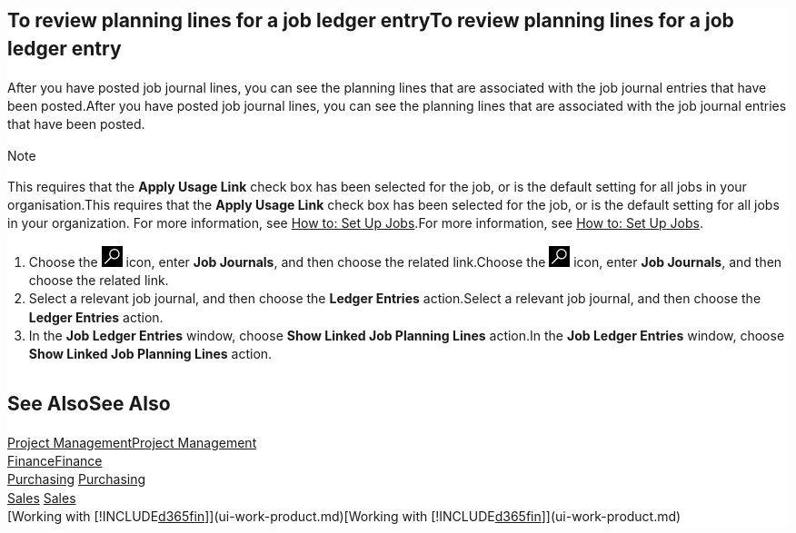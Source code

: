 ## <a name="to-review-planning-lines-for-a-job-ledger-entry"></a><span data-ttu-id="b7155-159">To review planning lines for a job ledger entry</span><span class="sxs-lookup"><span data-stu-id="b7155-159">To review planning lines for a job ledger entry</span></span>
<span data-ttu-id="b7155-160">After you have posted job journal lines, you can see the planning lines that are associated with the job journal entries that have been posted.</span><span class="sxs-lookup"><span data-stu-id="b7155-160">After you have posted job journal lines, you can see the planning lines that are associated with the job journal entries that have been posted.</span></span>

> [!NOTE]  
>   <span data-ttu-id="b7155-161">This requires that the **Apply Usage Link** check box has been selected for the job, or is the default setting for all jobs in your organisation.</span><span class="sxs-lookup"><span data-stu-id="b7155-161">This requires that the **Apply Usage Link** check box has been selected for the job, or is the default setting for all jobs in your organization.</span></span> <span data-ttu-id="b7155-162">For more information, see [How to: Set Up Jobs](projects-how-setup-jobs.md).</span><span class="sxs-lookup"><span data-stu-id="b7155-162">For more information, see [How to: Set Up Jobs](projects-how-setup-jobs.md).</span></span>  

1. <span data-ttu-id="b7155-163">Choose the ![Search for Page or Report](media/ui-search/search_small.png "Search for Page or Report icon") icon, enter **Job Journals**, and then choose the related link.</span><span class="sxs-lookup"><span data-stu-id="b7155-163">Choose the ![Search for Page or Report](media/ui-search/search_small.png "Search for Page or Report icon") icon, enter **Job Journals**, and then choose the related link.</span></span>  
2. <span data-ttu-id="b7155-164">Select a relevant job journal, and then choose the **Ledger Entries** action.</span><span class="sxs-lookup"><span data-stu-id="b7155-164">Select a relevant job journal, and then choose the **Ledger Entries** action.</span></span>  
3. <span data-ttu-id="b7155-165">In the **Job Ledger Entries** window, choose **Show Linked Job Planning Lines** action.</span><span class="sxs-lookup"><span data-stu-id="b7155-165">In the **Job Ledger Entries** window, choose **Show Linked Job Planning Lines** action.</span></span>

## <a name="see-also"></a><span data-ttu-id="b7155-166">See Also</span><span class="sxs-lookup"><span data-stu-id="b7155-166">See Also</span></span>
[<span data-ttu-id="b7155-167">Project Management</span><span class="sxs-lookup"><span data-stu-id="b7155-167">Project Management</span></span>](projects-manage-projects.md)  
[<span data-ttu-id="b7155-168">Finance</span><span class="sxs-lookup"><span data-stu-id="b7155-168">Finance</span></span>](finance.md)  
<span data-ttu-id="b7155-169">[Purchasing](purchasing-manage-purchasing.md)       </span><span class="sxs-lookup"><span data-stu-id="b7155-169">[Purchasing](purchasing-manage-purchasing.md)       </span></span>  
<span data-ttu-id="b7155-170">[Sales](sales-manage-sales.md)    </span><span class="sxs-lookup"><span data-stu-id="b7155-170">[Sales](sales-manage-sales.md)    </span></span>  
<span data-ttu-id="b7155-171">[Working with [!INCLUDE[d365fin](includes/d365fin_md.md)]](ui-work-product.md)</span><span class="sxs-lookup"><span data-stu-id="b7155-171">[Working with [!INCLUDE[d365fin](includes/d365fin_md.md)]](ui-work-product.md)</span></span>  

